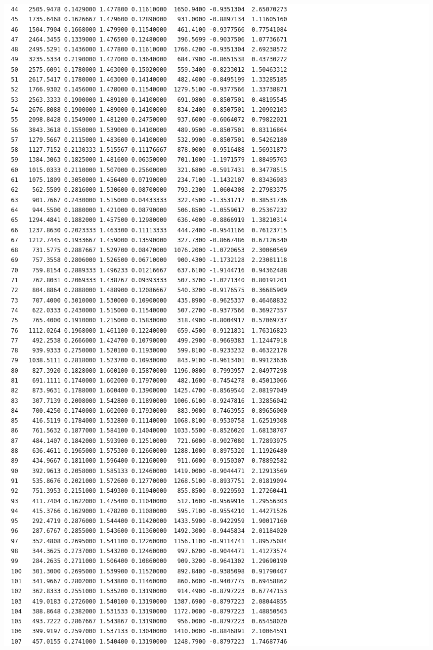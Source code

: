       44   2505.9478 0.1429000 1.477800 0.11610000  1650.9400 -0.9351304  2.65070273
      45   1735.6468 0.1626667 1.479600 0.12890000   931.0000 -0.8897134  1.11605160
      46   1504.7904 0.1668000 1.479900 0.11540000   461.4100 -0.9377566  0.77541084
      47   2464.3455 0.1339000 1.476500 0.12480000   396.5699 -0.9037506  1.07736671
      48   2495.5291 0.1436000 1.477800 0.11610000  1766.4200 -0.9351304  2.69238572
      49   3235.5334 0.2190000 1.427000 0.13640000   684.7900 -0.8651538  0.43730272
      50   2575.6091 0.1780000 1.463000 0.15020000   559.3400 -0.8233012  1.50463312
      51   2617.5417 0.1780000 1.463000 0.14140000   482.4000 -0.8495199  1.33285185
      52   1766.9302 0.1456000 1.478000 0.11540000  1279.5100 -0.9377566  1.33738871
      53   2563.3333 0.1900000 1.489100 0.14100000   691.9800 -0.8507501  0.48195545
      54   2676.8088 0.1900000 1.489000 0.14100000   834.2400 -0.8507501  1.20902103
      55   2098.8428 0.1549000 1.481200 0.24750000   937.6000 -0.6064072  0.79822021
      56   3843.3618 0.1550000 1.539000 0.14100000   489.9500 -0.8507501  0.83116864
      57   1279.5667 0.2115000 1.483600 0.14100000   532.9900 -0.8507501  0.54262180
      58   1127.7152 0.2130333 1.515567 0.11176667   878.0000 -0.9516488  1.56931873
      59   1384.3063 0.1825000 1.481600 0.06350000   701.1000 -1.1971579  1.88495763
      60   1015.0333 0.2110000 1.507000 0.25600000   321.6800 -0.5917431  0.34778515
      61   1075.1809 0.3050000 1.456400 0.07190000   234.7100 -1.1432107  0.83436983
      62    562.5509 0.2816000 1.530600 0.08700000   793.2300 -1.0604308  2.27983375
      63    901.7667 0.2430000 1.515000 0.04433333   322.4500 -1.3531717  0.38531736
      64    944.5500 0.1880000 1.421000 0.08790000   506.8500 -1.0559617  0.25367232
      65   1294.4841 0.1882000 1.457500 0.12980000   636.4000 -0.8866919  1.38210314
      66   1237.8630 0.2023333 1.463300 0.11113333   444.2400 -0.9541166  0.76123715
      67   1212.7445 0.1933667 1.459000 0.13590000   327.7300 -0.8667486  0.67126340
      68    731.5775 0.2887667 1.529700 0.08470000  1076.2000 -1.0720653  2.30060569
      69    757.3558 0.2806000 1.526500 0.06710000   900.4300 -1.1732128  2.23081118
      70    759.8154 0.2889333 1.496233 0.01216667   637.6100 -1.9144716  0.94362488
      71    762.8031 0.2069333 1.438767 0.09393333   507.3700 -1.0271340  0.80191201
      72    804.8864 0.2888000 1.488900 0.12086667   540.3200 -0.9176575  0.36685909
      73    707.4000 0.3010000 1.530000 0.10900000   435.8900 -0.9625337  0.46468832
      74    622.0333 0.2430000 1.515000 0.11540000   507.2700 -0.9377566  0.36927357
      75    765.4000 0.1910000 1.215000 0.15830000   318.4900 -0.8004917  0.57069737
      76   1112.0264 0.1968000 1.461100 0.12240000   659.4500 -0.9121831  1.76316823
      77    492.2538 0.2666000 1.424700 0.10790000   499.2900 -0.9669383  1.12447918
      78    939.9333 0.2750000 1.520100 0.11930000   599.8100 -0.9233232  0.46322178
      79   1038.5111 0.2818000 1.523700 0.10930000   843.9100 -0.9613401  0.99123636
      80    827.3920 0.1828000 1.600100 0.15870000  1196.0800 -0.7993957  2.04977298
      81    691.1111 0.1740000 1.602000 0.17970000   482.1600 -0.7454278  0.45013066
      82    873.9631 0.1788000 1.600400 0.13900000  1425.4700 -0.8569540  2.08197049
      83    307.7139 0.2008000 1.542800 0.11890000  1006.6100 -0.9247816  1.32856042
      84    700.4250 0.1740000 1.602000 0.17930000   883.9000 -0.7463955  0.89656000
      85    416.5119 0.1784000 1.532800 0.11140000  1068.8100 -0.9530758  1.62519308
      86    761.5632 0.1877000 1.584100 0.14040000  1033.5500 -0.8526020  1.68138707
      87    484.1407 0.1842000 1.593900 0.12510000   721.6000 -0.9027080  1.72893975
      88    636.4611 0.1965000 1.575300 0.12660000  1288.1000 -0.8975320  1.11926480
      89    434.9667 0.1811000 1.596400 0.12160000   911.6000 -0.9150307  0.78892582
      90    392.9613 0.2058000 1.585133 0.12460000  1419.0000 -0.9044471  2.12913569
      91    535.8676 0.2021000 1.572600 0.12770000  1268.5100 -0.8937751  2.01819094
      92    751.3953 0.2151000 1.549300 0.11940000   855.8500 -0.9229593  1.27260441
      93    411.7404 0.1622000 1.475400 0.11040000   512.1600 -0.9569916  1.29556303
      94    415.3766 0.1629000 1.478200 0.11080000   595.7100 -0.9554210  1.44271526
      95    292.4719 0.2876000 1.544400 0.11420000  1433.5900 -0.9422959  1.90017160
      96    287.6767 0.2855000 1.543600 0.11360000  1492.3000 -0.9445834  2.01184020
      97    352.4808 0.2695000 1.541100 0.12260000  1156.1100 -0.9114741  1.89575084
      98    344.3625 0.2737000 1.543200 0.12460000   997.6200 -0.9044471  1.41273574
      99    284.2635 0.2711000 1.506400 0.10860000   909.3200 -0.9641302  1.29690190
      100   301.3000 0.2695000 1.539900 0.11520000   892.8400 -0.9385098  0.91790407
      101   341.9667 0.2802000 1.543800 0.11460000   860.6000 -0.9407775  0.69458862
      102   362.8333 0.2551000 1.535200 0.13190000   914.4900 -0.8797223  0.67747153
      103   419.0183 0.2726000 1.540100 0.13190000  1387.6900 -0.8797223  2.08044855
      104   388.8648 0.2382000 1.531533 0.13190000  1172.0000 -0.8797223  1.48850503
      105   493.7222 0.2867667 1.543867 0.13190000   956.0000 -0.8797223  0.65458020
      106   399.9197 0.2597000 1.537133 0.13040000  1410.0000 -0.8846891  2.10064591
      107   457.0155 0.2741000 1.540400 0.13190000  1248.7900 -0.8797223  1.74687746